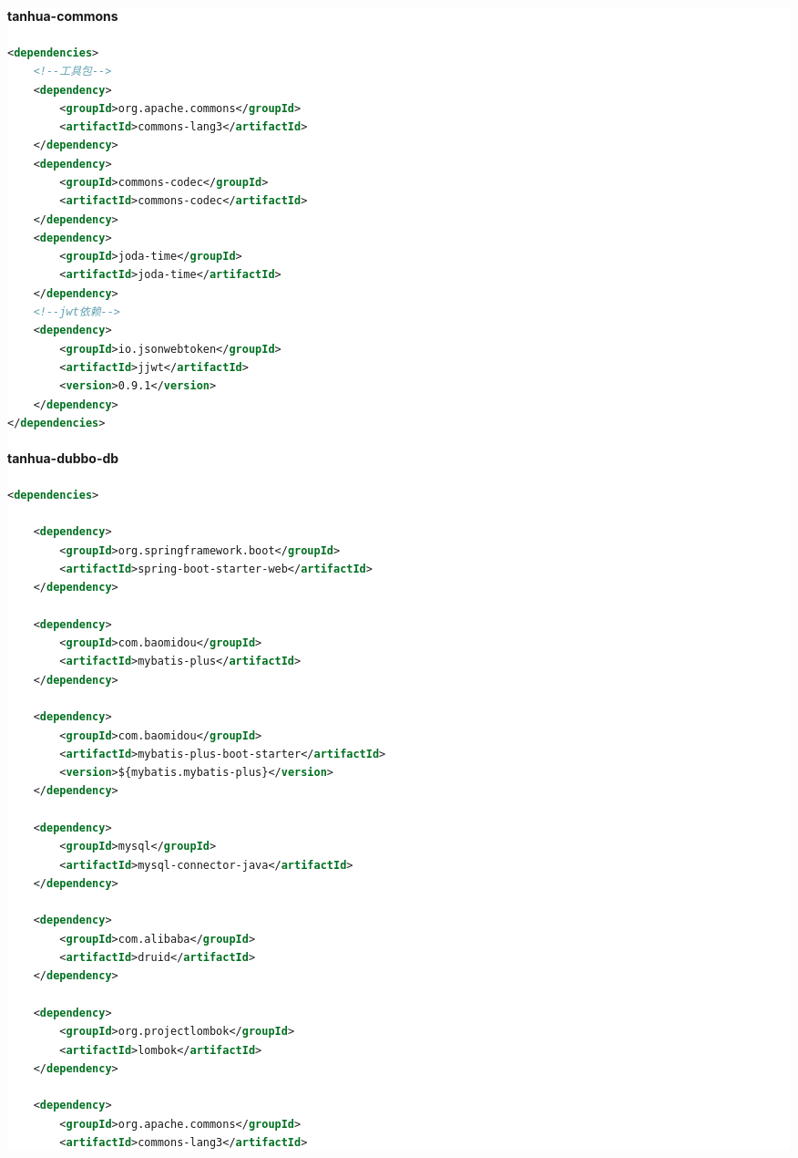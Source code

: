 #### tanhua-commons

```xml
<dependencies>
    <!--工具包-->
    <dependency>
        <groupId>org.apache.commons</groupId>
        <artifactId>commons-lang3</artifactId>
    </dependency>
    <dependency>
        <groupId>commons-codec</groupId>
        <artifactId>commons-codec</artifactId>
    </dependency>
    <dependency>
        <groupId>joda-time</groupId>
        <artifactId>joda-time</artifactId>
    </dependency>
    <!--jwt依赖-->
    <dependency>
        <groupId>io.jsonwebtoken</groupId>
        <artifactId>jjwt</artifactId>
        <version>0.9.1</version>
    </dependency>
</dependencies>
```

#### tanhua-dubbo-db

```xml
<dependencies>

    <dependency>
        <groupId>org.springframework.boot</groupId>
        <artifactId>spring-boot-starter-web</artifactId>
    </dependency>

    <dependency>
        <groupId>com.baomidou</groupId>
        <artifactId>mybatis-plus</artifactId>
    </dependency>

    <dependency>
        <groupId>com.baomidou</groupId>
        <artifactId>mybatis-plus-boot-starter</artifactId>
        <version>${mybatis.mybatis-plus}</version>
    </dependency>

    <dependency>
        <groupId>mysql</groupId>
        <artifactId>mysql-connector-java</artifactId>
    </dependency>

    <dependency>
        <groupId>com.alibaba</groupId>
        <artifactId>druid</artifactId>
    </dependency>

    <dependency>
        <groupId>org.projectlombok</groupId>
        <artifactId>lombok</artifactId>
    </dependency>

    <dependency>
        <groupId>org.apache.commons</groupId>
        <artifactId>commons-lang3</artifactId>
```